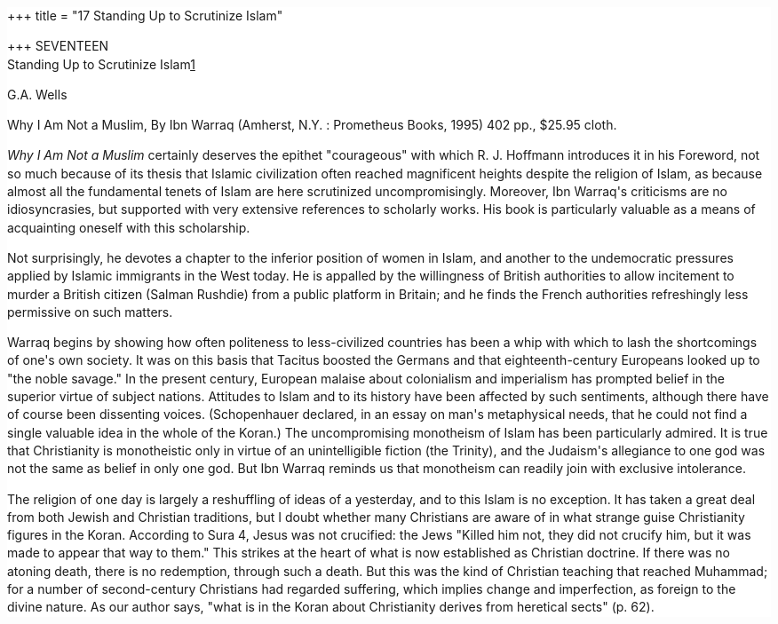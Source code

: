 +++
title = "17 Standing Up to Scrutinize Islam"

+++
SEVENTEEN  
Standing Up to Scrutinize Islam[1](#1)

G.A. Wells

Why I Am Not a Muslim, By Ibn Warraq (Amherst, N.Y. : Prometheus Books,
1995) 402 pp., $25.95 cloth.

*Why I Am Not a Muslim* certainly deserves the epithet "courageous" with
which R. J. Hoffmann introduces it in his Foreword, not so much because
of its thesis that Islamic civilization often reached magnificent
heights despite the religion of Islam, as because almost all the
fundamental tenets of Islam are here scrutinized uncompromisingly.
Moreover, Ibn Warraq's criticisms are no idiosyncrasies, but supported
with very extensive references to scholarly works. His book is
particularly valuable as a means of acquainting oneself with this
scholarship.

Not surprisingly, he devotes a chapter to the inferior position of women
in Islam, and another to the undemocratic pressures applied by Islamic
immigrants in the West today. He is appalled by the willingness of
British authorities to allow incitement to murder a British citizen
(Salman Rushdie) from a public platform in Britain; and he finds the
French authorities refreshingly less permissive on such matters.

Warraq begins by showing how often politeness to less-civilized
countries has been a whip with which to lash the shortcomings of one's
own society. It was on this basis that Tacitus boosted the Germans and
that eighteenth-century Europeans looked up to "the noble savage." In
the present century, European malaise about colonialism and imperialism
has prompted belief in the superior virtue of subject nations. Attitudes
to Islam and to its history have been affected by such sentiments,
although there have of course been dissenting voices. (Schopenhauer
declared, in an essay on man's metaphysical needs, that he could not
find a single valuable idea in the whole of the Koran.) The
uncompromising monotheism of Islam has been particularly admired. It is
true that Christianity is monotheistic only in virtue of an
unintelligible fiction (the Trinity), and the Judaism's allegiance to
one god was not the same as belief in only one god. But Ibn Warraq
reminds us that monotheism can readily join with exclusive intolerance.

The religion of one day is largely a reshuffling of ideas of a
yesterday, and to this Islam is no exception. It has taken a great deal
from both Jewish and Christian traditions, but I doubt whether many
Christians are aware of in what strange guise Christianity figures in
the Koran. According to Sura 4, Jesus was not crucified: the Jews
"Killed him not, they did not crucify him, but it was made to appear
that way to them." This strikes at the heart of what is now established
as Christian doctrine. If there was no atoning death, there is no
redemption, through such a death. But this was the kind of Christian
teaching that reached Muhammad; for a number of second-century
Christians had regarded suffering, which implies change and
imperfection, as foreign to the divine nature. As our author says, "what
is in the Koran about Christianity derives from heretical sects" (p.
62).
